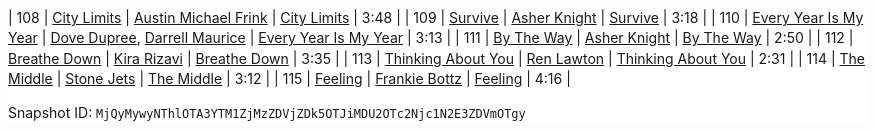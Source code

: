 | 108 | [City Limits](https://open.spotify.com/track/7JrphGBxKpggZhuPFjRjnS) | [Austin Michael Frink](https://open.spotify.com/artist/4XP9HsXOGNF3PzwNqibaYQ) | [City Limits](https://open.spotify.com/album/7vSP9RLecsHRVajQq78uvj) | 3:48 |
| 109 | [Survive](https://open.spotify.com/track/7Ep0GcvNPFmHqdQil8gQWG) | [Asher Knight](https://open.spotify.com/artist/1ksg2M68kC0Yaz3VA9dQX6) | [Survive](https://open.spotify.com/album/5c9HIZ7Fh8174KuEhM6WtU) | 3:18 |
| 110 | [Every Year Is My Year](https://open.spotify.com/track/3xf9caCX1ZK2Nd0XJWtOe0) | [Dove Dupree](https://open.spotify.com/artist/1PycxS8xMVI8vqtqFwpTIz), [Darrell Maurice](https://open.spotify.com/artist/36gtPqAvfZF4GtVLF3JBFA) | [Every Year Is My Year](https://open.spotify.com/album/1hgTRx4dlH7P5YWKi7ScLR) | 3:13 |
| 111 | [By The Way](https://open.spotify.com/track/0EU7sKieoK2lI9LJC3VH7n) | [Asher Knight](https://open.spotify.com/artist/1ksg2M68kC0Yaz3VA9dQX6) | [By The Way](https://open.spotify.com/album/1Ase5h8AqY2Yjqvkx4PDn4) | 2:50 |
| 112 | [Breathe Down](https://open.spotify.com/track/6dQTGUalaTOJ58vHX5yuTn) | [Kira Rizavi](https://open.spotify.com/artist/5nZkybKpjeomEBzD2p5MP4) | [Breathe Down](https://open.spotify.com/album/5ZaIY5MtWakgt06n4vPeo1) | 3:35 |
| 113 | [Thinking About You](https://open.spotify.com/track/1Db5aQSE9LML9IvPDmDhoy) | [Ren Lawton](https://open.spotify.com/artist/26BxhGIrBlRqKej8vTDFD1) | [Thinking About You](https://open.spotify.com/album/1c1T61DtQpRZvmXWTMg8cy) | 2:31 |
| 114 | [The Middle](https://open.spotify.com/track/1LhNYIwU73AoGtQqR0Na4u) | [Stone Jets](https://open.spotify.com/artist/1RqKaZtnoko0n8YpgLNZkx) | [The Middle](https://open.spotify.com/album/40yksFSu3zk5H4LKqv2ZUn) | 3:12 |
| 115 | [Feeling](https://open.spotify.com/track/6ze3rTbidkkYIzdgBA8i0l) | [Frankie Bottz](https://open.spotify.com/artist/4WobtMkGG2OmzjIxjQ0RxW) | [Feeling](https://open.spotify.com/album/4TVBpFk9lI9wvUUp9NXeeL) | 4:16 |

Snapshot ID: `MjQyMywyNThlOTA3YTM1ZjMzZDVjZDk5OTJiMDU2OTc2Njc1N2E3ZDVmOTgy`